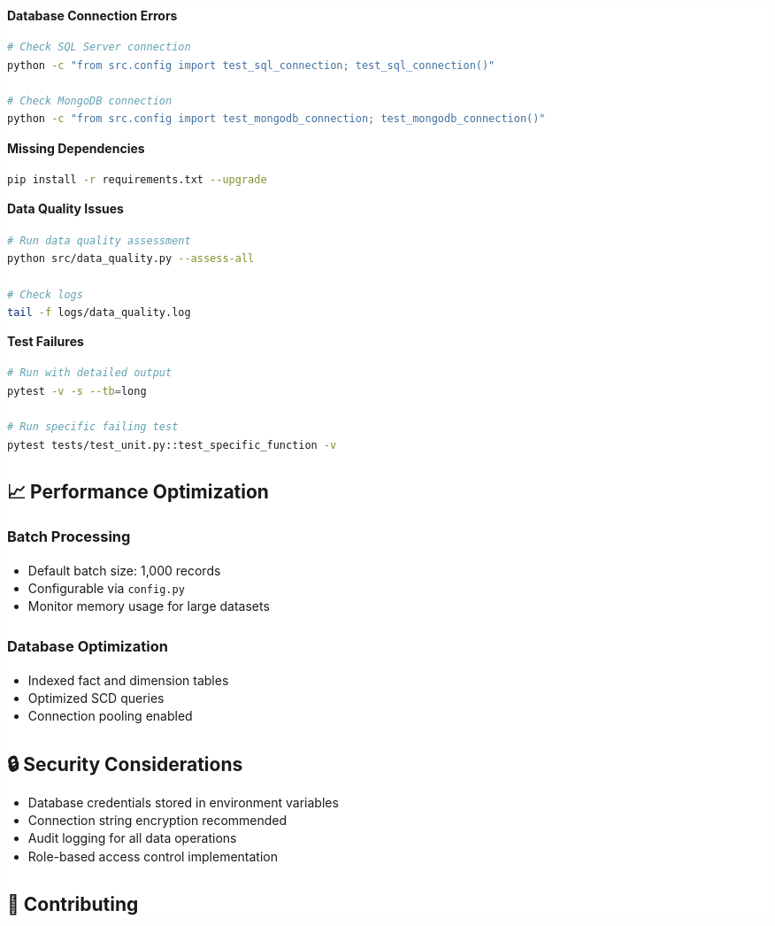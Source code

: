 **Database Connection Errors**
```bash
# Check SQL Server connection
python -c "from src.config import test_sql_connection; test_sql_connection()"

# Check MongoDB connection  
python -c "from src.config import test_mongodb_connection; test_mongodb_connection()"
```

**Missing Dependencies**
```bash
pip install -r requirements.txt --upgrade
```

**Data Quality Issues**
```bash
# Run data quality assessment
python src/data_quality.py --assess-all

# Check logs
tail -f logs/data_quality.log
```

**Test Failures**
```bash
# Run with detailed output
pytest -v -s --tb=long

# Run specific failing test
pytest tests/test_unit.py::test_specific_function -v
```

## 📈 Performance Optimization

### Batch Processing
- Default batch size: 1,000 records
- Configurable via `config.py`
- Monitor memory usage for large datasets

### Database Optimization
- Indexed fact and dimension tables
- Optimized SCD queries
- Connection pooling enabled

## 🔒 Security Considerations

- Database credentials stored in environment variables
- Connection string encryption recommended
- Audit logging for all data operations
- Role-based access control implementation

## 🤝 Contributing
